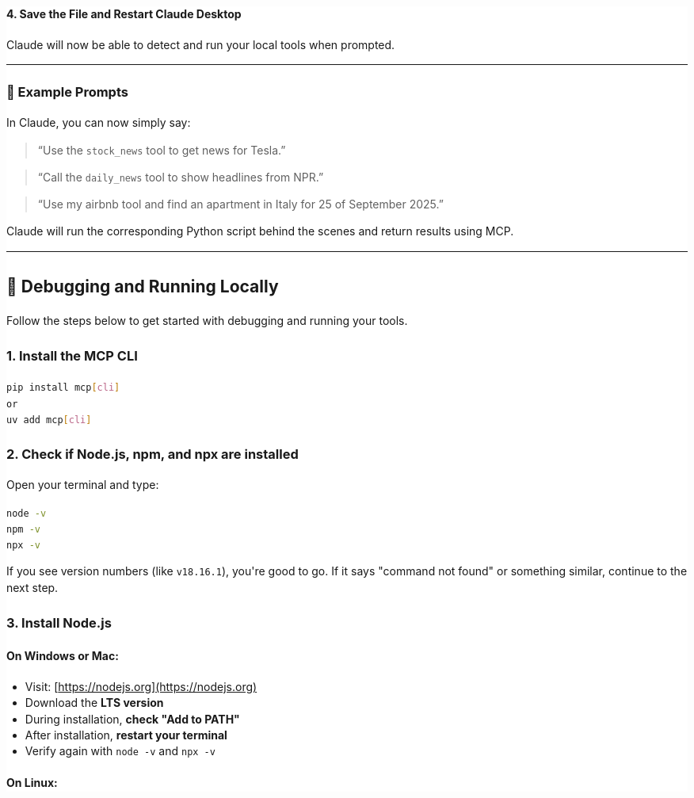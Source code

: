 #### 4. Save the File and Restart Claude Desktop

Claude will now be able to detect and run your local tools when prompted.

---

### 💬 Example Prompts

In Claude, you can now simply say:

> “Use the `stock_news` tool to get news for Tesla.”

> “Call the `daily_news` tool to show headlines from NPR.”

> “Use my airbnb tool and find an apartment in Italy for 25 of September 2025.”

Claude will run the corresponding Python script behind the scenes and return results using MCP.

---

## 🐞 Debugging and Running Locally

Follow the steps below to get started with debugging and running your tools.

### 1. Install the MCP CLI

```bash
pip install mcp[cli]
or
uv add mcp[cli]
```

### 2. Check if Node.js, npm, and npx are installed

Open your terminal and type:

```bash
node -v
npm -v
npx -v
```

If you see version numbers (like `v18.16.1`), you're good to go.
If it says "command not found" or something similar, continue to the next step.

### 3. Install Node.js

#### On **Windows** or **Mac**:

* Visit: [https://nodejs.org](https://nodejs.org)
* Download the **LTS version**
* During installation, **check "Add to PATH"**
* After installation, **restart your terminal**
* Verify again with `node -v` and `npx -v`

#### On **Linux**:
